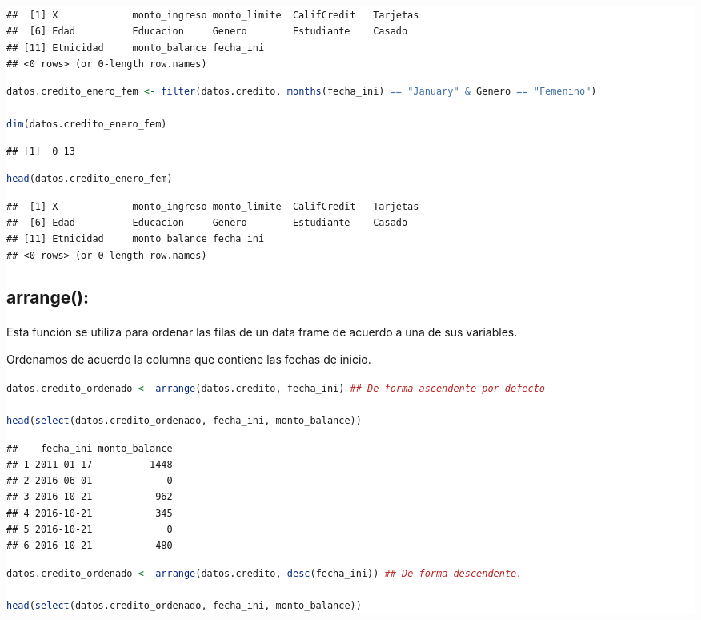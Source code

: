 ```
##  [1] X             monto_ingreso monto_limite  CalifCredit   Tarjetas     
##  [6] Edad          Educacion     Genero        Estudiante    Casado       
## [11] Etnicidad     monto_balance fecha_ini    
## <0 rows> (or 0-length row.names)
```



```r
datos.credito_enero_fem <- filter(datos.credito, months(fecha_ini) == "January" & Genero == "Femenino")

dim(datos.credito_enero_fem)
```

```
## [1]  0 13
```

```r
head(datos.credito_enero_fem)
```

```
##  [1] X             monto_ingreso monto_limite  CalifCredit   Tarjetas     
##  [6] Edad          Educacion     Genero        Estudiante    Casado       
## [11] Etnicidad     monto_balance fecha_ini    
## <0 rows> (or 0-length row.names)
```

## **arrange()**:

Esta función se utiliza para ordenar las filas de un data frame de acuerdo a una de sus variables.


Ordenamos de acuerdo la columna que contiene las fechas de inicio.


```r
datos.credito_ordenado <- arrange(datos.credito, fecha_ini) ## De forma ascendente por defecto

head(select(datos.credito_ordenado, fecha_ini, monto_balance))
```

```
##    fecha_ini monto_balance
## 1 2011-01-17          1448
## 2 2016-06-01             0
## 3 2016-10-21           962
## 4 2016-10-21           345
## 5 2016-10-21             0
## 6 2016-10-21           480
```



```r
datos.credito_ordenado <- arrange(datos.credito, desc(fecha_ini)) ## De forma descendente.

head(select(datos.credito_ordenado, fecha_ini, monto_balance))
```
